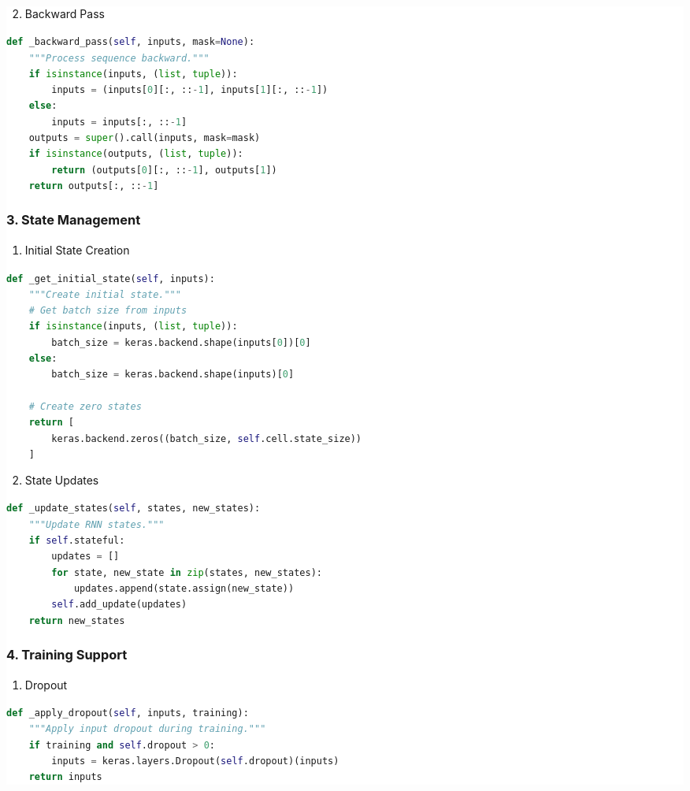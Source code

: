 2. Backward Pass
```python
def _backward_pass(self, inputs, mask=None):
    """Process sequence backward."""
    if isinstance(inputs, (list, tuple)):
        inputs = (inputs[0][:, ::-1], inputs[1][:, ::-1])
    else:
        inputs = inputs[:, ::-1]
    outputs = super().call(inputs, mask=mask)
    if isinstance(outputs, (list, tuple)):
        return (outputs[0][:, ::-1], outputs[1])
    return outputs[:, ::-1]
```

### 3. State Management

1. Initial State Creation
```python
def _get_initial_state(self, inputs):
    """Create initial state."""
    # Get batch size from inputs
    if isinstance(inputs, (list, tuple)):
        batch_size = keras.backend.shape(inputs[0])[0]
    else:
        batch_size = keras.backend.shape(inputs)[0]
    
    # Create zero states
    return [
        keras.backend.zeros((batch_size, self.cell.state_size))
    ]
```

2. State Updates
```python
def _update_states(self, states, new_states):
    """Update RNN states."""
    if self.stateful:
        updates = []
        for state, new_state in zip(states, new_states):
            updates.append(state.assign(new_state))
        self.add_update(updates)
    return new_states
```

### 4. Training Support

1. Dropout
```python
def _apply_dropout(self, inputs, training):
    """Apply input dropout during training."""
    if training and self.dropout > 0:
        inputs = keras.layers.Dropout(self.dropout)(inputs)
    return inputs
```

